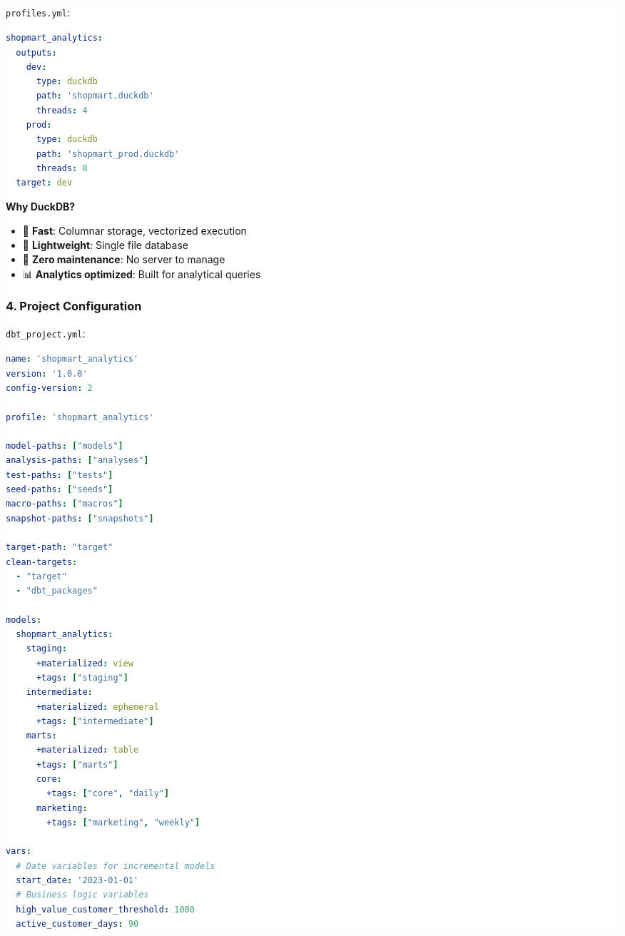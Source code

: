 `profiles.yml`:
```yaml
shopmart_analytics:
  outputs:
    dev:
      type: duckdb
      path: 'shopmart.duckdb'
      threads: 4
    prod:
      type: duckdb
      path: 'shopmart_prod.duckdb'
      threads: 8
  target: dev
```

**Why DuckDB?**
- 🚀 **Fast**: Columnar storage, vectorized execution
- 💾 **Lightweight**: Single file database
- 🔧 **Zero maintenance**: No server to manage
- 📊 **Analytics optimized**: Built for analytical queries

### 4. Project Configuration

`dbt_project.yml`:
```yaml
name: 'shopmart_analytics'
version: '1.0.0'
config-version: 2

profile: 'shopmart_analytics'

model-paths: ["models"]
analysis-paths: ["analyses"]
test-paths: ["tests"]
seed-paths: ["seeds"]
macro-paths: ["macros"]
snapshot-paths: ["snapshots"]

target-path: "target"
clean-targets:
  - "target"
  - "dbt_packages"

models:
  shopmart_analytics:
    staging:
      +materialized: view
      +tags: ["staging"]
    intermediate:
      +materialized: ephemeral
      +tags: ["intermediate"]
    marts:
      +materialized: table
      +tags: ["marts"]
      core:
        +tags: ["core", "daily"]
      marketing:
        +tags: ["marketing", "weekly"]

vars:
  # Date variables for incremental models
  start_date: '2023-01-01'
  # Business logic variables
  high_value_customer_threshold: 1000
  active_customer_days: 90
```